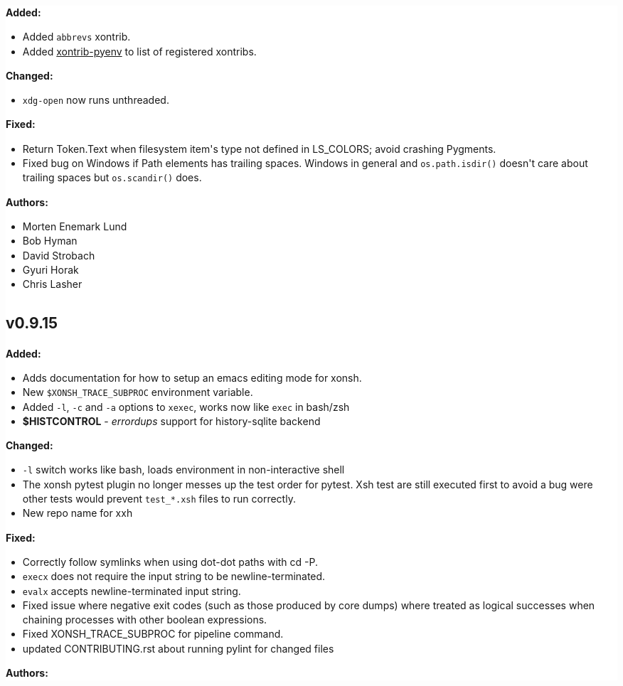 **Added:**

-   Added `abbrevs` xontrib.
-   Added [xontrib-pyenv](https://github.com/dyuri/xontrib-pyenv) to
    list of registered xontribs.

**Changed:**

-   `xdg-open` now runs unthreaded.

**Fixed:**

-   Return Token.Text when filesystem item\'s type not defined in
    LS_COLORS; avoid crashing Pygments.
-   Fixed bug on Windows if Path elements has trailing spaces. Windows
    in general and `os.path.isdir()` doesn\'t care about trailing spaces
    but `os.scandir()` does.

**Authors:**

-   Morten Enemark Lund
-   Bob Hyman
-   David Strobach
-   Gyuri Horak
-   Chris Lasher

## v0.9.15

**Added:**

-   Adds documentation for how to setup an emacs editing mode for xonsh.
-   New `$XONSH_TRACE_SUBPROC` environment variable.
-   Added `-l`, `-c` and `-a` options to `xexec`, works now like `exec`
    in bash/zsh
-   **\$HISTCONTROL** - *errordups* support for history-sqlite backend

**Changed:**

-   `-l` switch works like bash, loads environment in non-interactive
    shell
-   The xonsh pytest plugin no longer messes up the test order for
    pytest. Xsh test are still executed first to avoid a bug were other
    tests would prevent `test_*.xsh` files to run correctly.
-   New repo name for xxh

**Fixed:**

-   Correctly follow symlinks when using dot-dot paths with cd -P.
-   `execx` does not require the input string to be newline-terminated.
-   `evalx` accepts newline-terminated input string.
-   Fixed issue where negative exit codes (such as those produced by
    core dumps) where treated as logical successes when chaining
    processes with other boolean expressions.
-   Fixed XONSH_TRACE_SUBPROC for pipeline command.
-   updated CONTRIBUTING.rst about running pylint for changed files

**Authors:**
